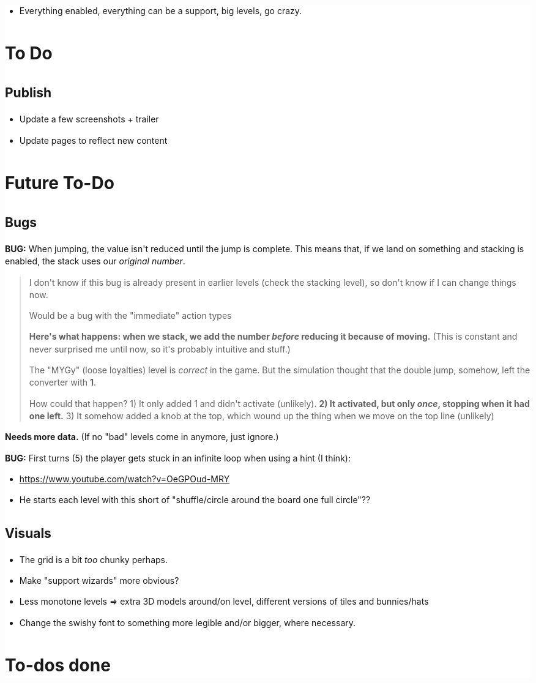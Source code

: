 -   Everything enabled, everything can be a support, big levels, go crazy.

# To Do

## Publish

-   Update a few screenshots + trailer

-   Update pages to reflect new content

# Future To-Do

## Bugs

**BUG:** When jumping, the value isn't reduced until the jump is complete. This means that, if we land on something and stacking is enabled, the stack uses our *original number*.

> I don't know if this bug is already present in earlier levels (check the stacking level), so don't know if I can change things now.
>
> Would be a bug with the "immediate" action types
>
> **Here's what happens: when we stack, we add the number *before* reducing it because of moving.** (This is constant and never surprised me until now, so it's probably intuitive and stuff.)
>
> The "MYGy" (loose loyalties) level is *correct* in the game. But the simulation thought that the double jump, somehow, left the converter with **1**.
>
> How could that happen? 1) It only added 1 and didn't activate (unlikely). **2) It activated, but only *once*, stopping when it had one left.** 3) It somehow added a knob at the top, which wound up the thing when we move on the top line (unlikely)

**Needs more data.** (If no "bad" levels come in anymore, just ignore.)

**BUG:** First turns (5) the player gets stuck in an infinite loop when using a hint (I think):

-   <https://www.youtube.com/watch?v=OeGPOud-MRY>

-   He starts each level with this short of "shuffle/circle around the board one full circle"??

## Visuals

-   The grid is a bit *too* chunky perhaps.

-   Make "support wizards" more obvious?

-   Less monotone levels => extra 3D models around/on level, different versions of tiles and bunnies/hats

-   Change the swishy font to something more legible and/or bigger, where necessary.

# To-dos done
